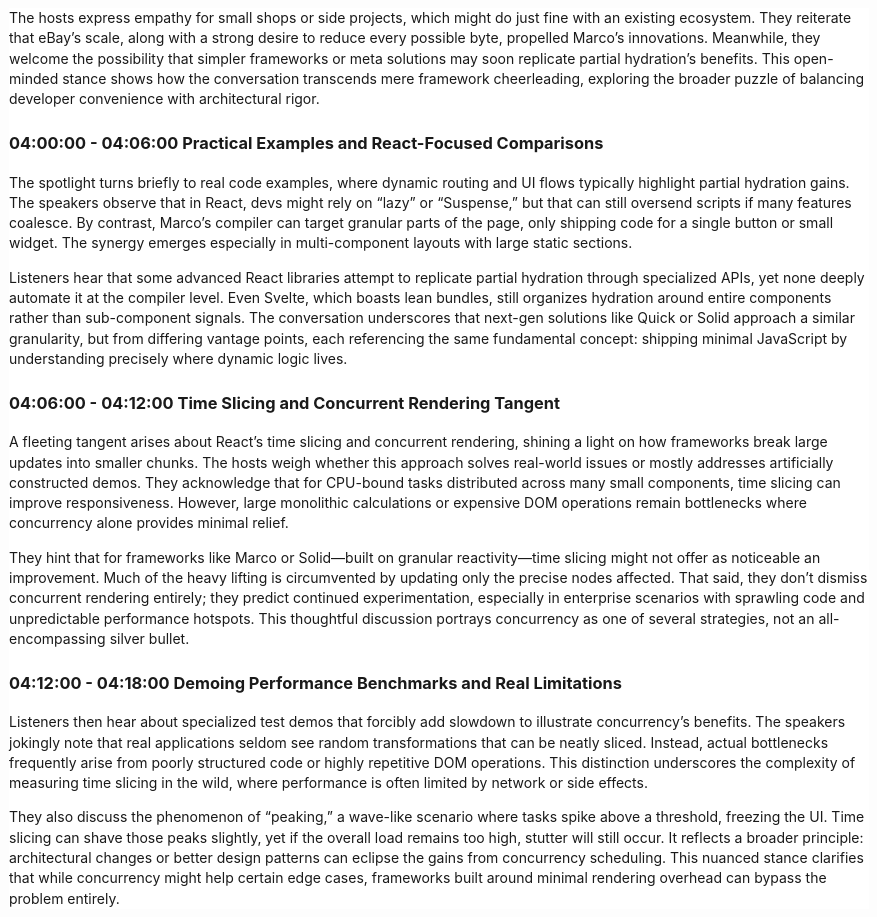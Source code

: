 The hosts express empathy for small shops or side projects, which might do just fine with an existing ecosystem. They reiterate that eBay’s scale, along with a strong desire to reduce every possible byte, propelled Marco’s innovations. Meanwhile, they welcome the possibility that simpler frameworks or meta solutions may soon replicate partial hydration’s benefits. This open-minded stance shows how the conversation transcends mere framework cheerleading, exploring the broader puzzle of balancing developer convenience with architectural rigor.

### 04:00:00 - 04:06:00 Practical Examples and React-Focused Comparisons  

The spotlight turns briefly to real code examples, where dynamic routing and UI flows typically highlight partial hydration gains. The speakers observe that in React, devs might rely on “lazy” or “Suspense,” but that can still oversend scripts if many features coalesce. By contrast, Marco’s compiler can target granular parts of the page, only shipping code for a single button or small widget. The synergy emerges especially in multi-component layouts with large static sections.

Listeners hear that some advanced React libraries attempt to replicate partial hydration through specialized APIs, yet none deeply automate it at the compiler level. Even Svelte, which boasts lean bundles, still organizes hydration around entire components rather than sub-component signals. The conversation underscores that next-gen solutions like Quick or Solid approach a similar granularity, but from differing vantage points, each referencing the same fundamental concept: shipping minimal JavaScript by understanding precisely where dynamic logic lives.

### 04:06:00 - 04:12:00 Time Slicing and Concurrent Rendering Tangent  

A fleeting tangent arises about React’s time slicing and concurrent rendering, shining a light on how frameworks break large updates into smaller chunks. The hosts weigh whether this approach solves real-world issues or mostly addresses artificially constructed demos. They acknowledge that for CPU-bound tasks distributed across many small components, time slicing can improve responsiveness. However, large monolithic calculations or expensive DOM operations remain bottlenecks where concurrency alone provides minimal relief.

They hint that for frameworks like Marco or Solid—built on granular reactivity—time slicing might not offer as noticeable an improvement. Much of the heavy lifting is circumvented by updating only the precise nodes affected. That said, they don’t dismiss concurrent rendering entirely; they predict continued experimentation, especially in enterprise scenarios with sprawling code and unpredictable performance hotspots. This thoughtful discussion portrays concurrency as one of several strategies, not an all-encompassing silver bullet.

### 04:12:00 - 04:18:00 Demoing Performance Benchmarks and Real Limitations  

Listeners then hear about specialized test demos that forcibly add slowdown to illustrate concurrency’s benefits. The speakers jokingly note that real applications seldom see random transformations that can be neatly sliced. Instead, actual bottlenecks frequently arise from poorly structured code or highly repetitive DOM operations. This distinction underscores the complexity of measuring time slicing in the wild, where performance is often limited by network or side effects.

They also discuss the phenomenon of “peaking,” a wave-like scenario where tasks spike above a threshold, freezing the UI. Time slicing can shave those peaks slightly, yet if the overall load remains too high, stutter will still occur. It reflects a broader principle: architectural changes or better design patterns can eclipse the gains from concurrency scheduling. This nuanced stance clarifies that while concurrency might help certain edge cases, frameworks built around minimal rendering overhead can bypass the problem entirely.
